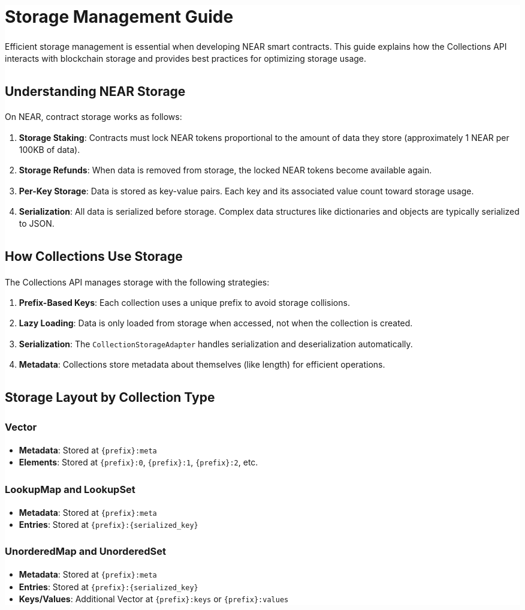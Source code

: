 # Storage Management Guide

Efficient storage management is essential when developing NEAR smart contracts. This guide explains how the Collections API interacts with blockchain storage and provides best practices for optimizing storage usage.

## Understanding NEAR Storage

On NEAR, contract storage works as follows:

1. **Storage Staking**: Contracts must lock NEAR tokens proportional to the amount of data they store (approximately 1 NEAR per 100KB of data).

2. **Storage Refunds**: When data is removed from storage, the locked NEAR tokens become available again.

3. **Per-Key Storage**: Data is stored as key-value pairs. Each key and its associated value count toward storage usage.

4. **Serialization**: All data is serialized before storage. Complex data structures like dictionaries and objects are typically serialized to JSON.

## How Collections Use Storage

The Collections API manages storage with the following strategies:

1. **Prefix-Based Keys**: Each collection uses a unique prefix to avoid storage collisions.

2. **Lazy Loading**: Data is only loaded from storage when accessed, not when the collection is created.

3. **Serialization**: The `CollectionStorageAdapter` handles serialization and deserialization automatically.

4. **Metadata**: Collections store metadata about themselves (like length) for efficient operations.

## Storage Layout by Collection Type

### Vector

- **Metadata**: Stored at `{prefix}:meta`
- **Elements**: Stored at `{prefix}:0`, `{prefix}:1`, `{prefix}:2`, etc.

### LookupMap and LookupSet

- **Metadata**: Stored at `{prefix}:meta`
- **Entries**: Stored at `{prefix}:{serialized_key}`

### UnorderedMap and UnorderedSet

- **Metadata**: Stored at `{prefix}:meta`
- **Entries**: Stored at `{prefix}:{serialized_key}`
- **Keys/Values**: Additional Vector at `{prefix}:keys` or `{prefix}:values`
